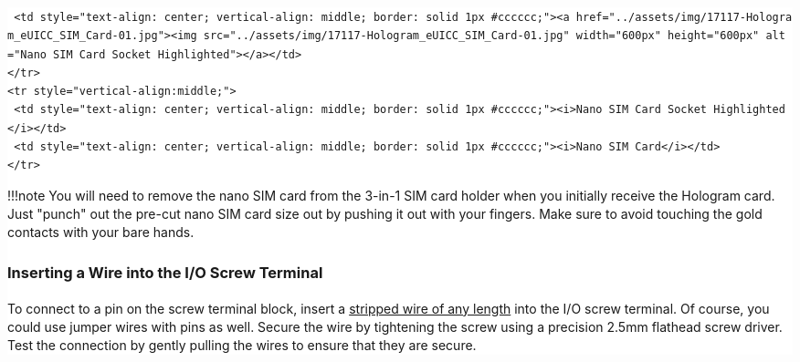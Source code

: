      <td style="text-align: center; vertical-align: middle; border: solid 1px #cccccc;"><a href="../assets/img/17117-Hologram_eUICC_SIM_Card-01.jpg"><img src="../assets/img/17117-Hologram_eUICC_SIM_Card-01.jpg" width="600px" height="600px" alt="Nano SIM Card Socket Highlighted"></a></td>
    </tr>
    <tr style="vertical-align:middle;">
     <td style="text-align: center; vertical-align: middle; border: solid 1px #cccccc;"><i>Nano SIM Card Socket Highlighted</i></td>
     <td style="text-align: center; vertical-align: middle; border: solid 1px #cccccc;"><i>Nano SIM Card</i></td>
    </tr>
  </table>
</div>


!!!note
    You will need to remove the nano SIM card from the 3-in-1 SIM card holder when you initially receive the Hologram card. Just "punch" out the pre-cut nano SIM card size out by pushing it out with your fingers. Make sure to avoid touching the gold contacts with your bare hands.



### Inserting a Wire into the I/O Screw Terminal

To connect to a pin on the screw terminal block, insert a [stripped wire of any length](https://learn.sparkfun.com/tutorials/working-with-wire/how-to-strip-a-wire) into the I/O screw terminal. Of course, you could use jumper wires with pins as well. Secure the wire by tightening the screw using a precision 2.5mm flathead screw driver. Test the connection by gently pulling the wires to ensure that they are secure.
